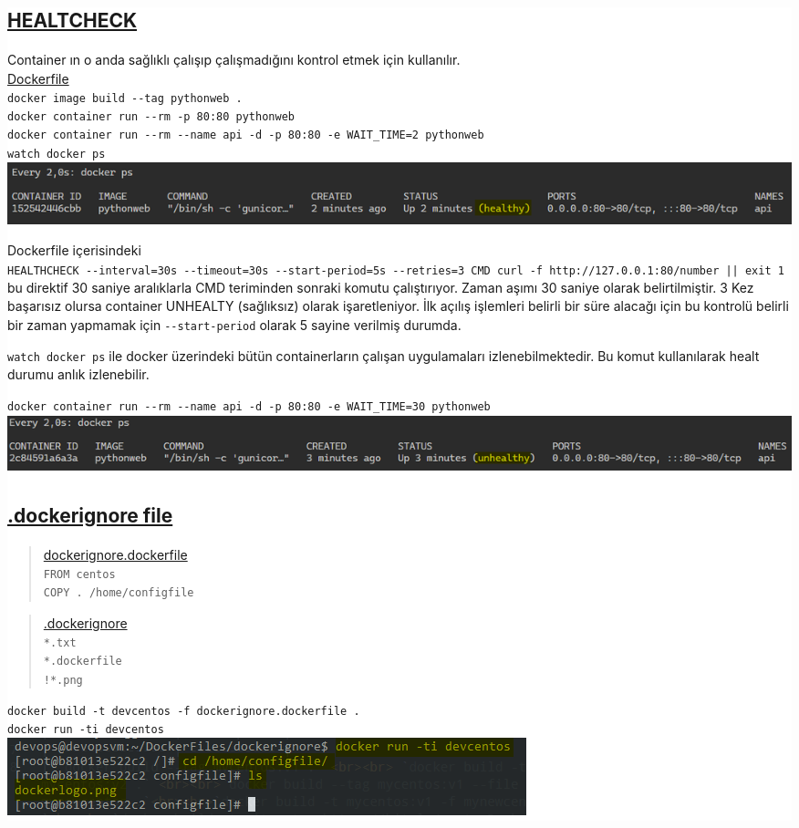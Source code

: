 ## [HEALTCHECK](https://docs.docker.com/engine/reference/builder/#healthcheck)
Container ın o anda sağlıklı çalışıp çalışmadığını kontrol etmek için kullanılır. \
[Dockerfile](/examDockerFiles/pywebserponse/Dockerfile) \
`docker image build --tag pythonweb .` \
`docker container run --rm -p 80:80 pythonweb` \
`docker container run --rm --name api -d -p 80:80 -e WAIT_TIME=2 pythonweb` \
`watch docker ps` \
![HEALTCHECK](/img/dockerfile_p09.png)

Dockerfile içerisindeki \
`HEALTHCHECK --interval=30s --timeout=30s --start-period=5s --retries=3 CMD curl -f http://127.0.0.1:80/number || exit 1` \
bu direktif 30 saniye aralıklarla CMD teriminden sonraki komutu çalıştırıyor. Zaman aşımı 30 saniye olarak belirtilmiştir. 3 Kez başarısız olursa container UNHEALTY (sağlıksız) olarak işaretleniyor. İlk açılış işlemleri belirli bir süre alacağı için bu kontrolü belirli bir zaman yapmamak için `--start-period` olarak 5 sayine verilmiş durumda. 

`watch docker ps` ile docker üzerindeki bütün containerların çalışan uygulamaları izlenebilmektedir. Bu komut kullanılarak healt durumu anlık izlenebilir. 

`docker container run --rm --name api -d -p 80:80 -e WAIT_TIME=30 pythonweb` \
![HEALTCHECK](/img/dockerfile_p08.png)

## [.dockerignore file](https://docs.docker.com/engine/reference/builder/#dockerignore-file)


>[dockerignore.dockerfile](examDockerFiles/dockerignore.dockerfile)\
`FROM centos`\
`COPY . /home/configfile`

>[.dockerignore](examDockerFiles/.dockerignore)\
`*.txt`\
`*.dockerfile`\
`!*.png`

`docker build -t devcentos -f dockerignore.dockerfile .`\
`docker run -ti devcentos`\
![docker ignore](/img/docker_build_p8.png)
